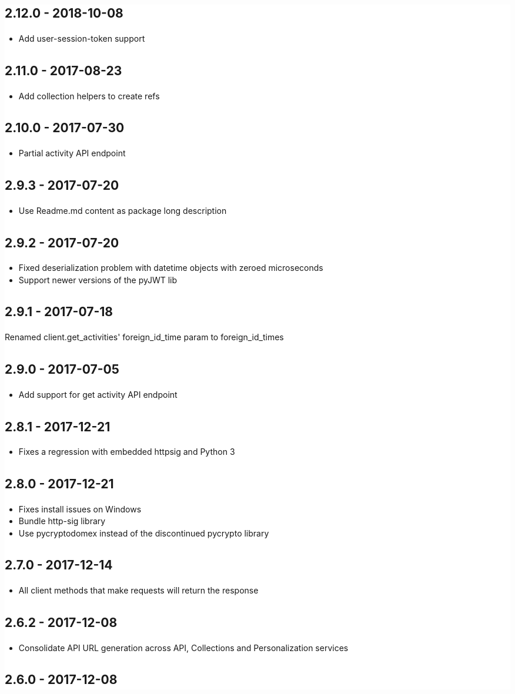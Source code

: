 ## 2.12.0 - 2018-10-08

* Add user-session-token support

## 2.11.0 - 2017-08-23

* Add collection helpers to create refs

## 2.10.0 - 2017-07-30

* Partial activity API endpoint

## 2.9.3 - 2017-07-20

* Use Readme.md content as package long description

## 2.9.2 - 2017-07-20

* Fixed deserialization problem with datetime objects with zeroed microseconds
* Support newer versions of the pyJWT lib

## 2.9.1 - 2017-07-18

Renamed client.get_activities' foreign_id_time param to foreign_id_times

## 2.9.0 - 2017-07-05

* Add support for get activity API endpoint

## 2.8.1 - 2017-12-21

* Fixes a regression with embedded httpsig and Python 3

## 2.8.0 - 2017-12-21

* Fixes install issues on Windows
* Bundle http-sig library
* Use pycryptodomex instead of the discontinued pycrypto library

## 2.7.0 - 2017-12-14

* All client methods that make requests will return the response

## 2.6.2 - 2017-12-08

* Consolidate API URL generation across API, Collections and Personalization services

## 2.6.0 - 2017-12-08
